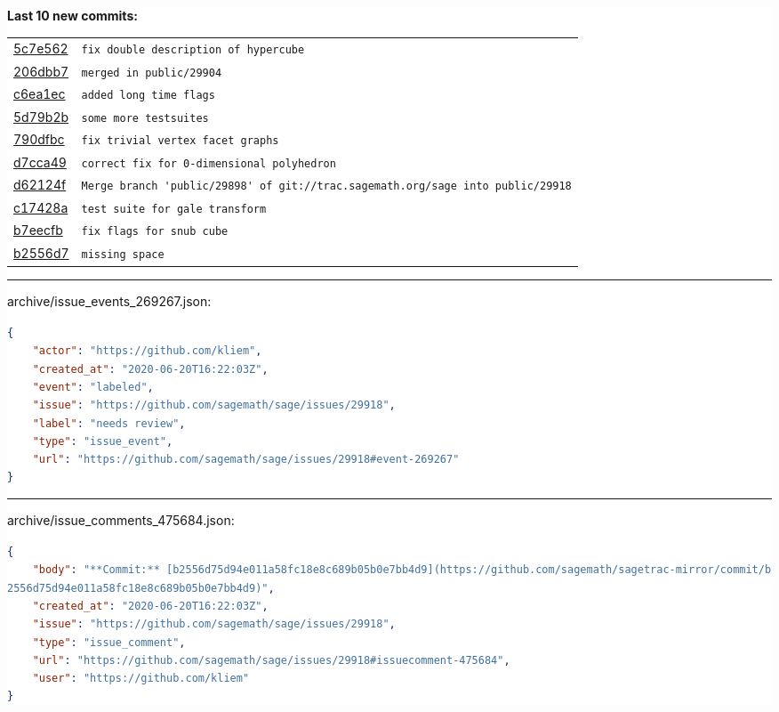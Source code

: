 <a id='comment:4'></a>
**Last 10 new commits:**
<table><tr><td><a href="https://github.com/sagemath/sagetrac-mirror/commit/5c7e5620e9f8d66f0d131a6bda9da3b923f8330d">5c7e562</a></td><td><code>fix double description of hypercube</code></td></tr><tr><td><a href="https://github.com/sagemath/sagetrac-mirror/commit/206dbb7ff1352b06ac0416af64734998943c0bf3">206dbb7</a></td><td><code>merged in public/29904</code></td></tr><tr><td><a href="https://github.com/sagemath/sagetrac-mirror/commit/c6ea1ec460a5bea9040e8b4dae43f0e3ed2da56d">c6ea1ec</a></td><td><code>added long time flags</code></td></tr><tr><td><a href="https://github.com/sagemath/sagetrac-mirror/commit/5d79b2ba522c2f44aba5f5acbf3e5336b0b5f987">5d79b2b</a></td><td><code>some more testsuites</code></td></tr><tr><td><a href="https://github.com/sagemath/sagetrac-mirror/commit/790dfbcad639920619b3d792f728c6d4070bc40f">790dfbc</a></td><td><code>fix trivial vertex facet graphs</code></td></tr><tr><td><a href="https://github.com/sagemath/sagetrac-mirror/commit/d7cca4927943438b7091e10d036d08b19279f0a2">d7cca49</a></td><td><code>correct fix for 0-dimensional polyhedron</code></td></tr><tr><td><a href="https://github.com/sagemath/sagetrac-mirror/commit/d62124ff775c07463adc8485c7133af7e65c3fd8">d62124f</a></td><td><code>Merge branch 'public/29898' of git://trac.sagemath.org/sage into public/29918</code></td></tr><tr><td><a href="https://github.com/sagemath/sagetrac-mirror/commit/c17428aea5a2d4ae6b52e9de6ae8bc4df9126460">c17428a</a></td><td><code>test suite for gale transform</code></td></tr><tr><td><a href="https://github.com/sagemath/sagetrac-mirror/commit/b7eecfb647284c79be33e3555dd593e8df9f6fd8">b7eecfb</a></td><td><code>fix flags for snub cube</code></td></tr><tr><td><a href="https://github.com/sagemath/sagetrac-mirror/commit/b2556d75d94e011a58fc18e8c689b05b0e7bb4d9">b2556d7</a></td><td><code>missing space</code></td></tr></table>




---

archive/issue_events_269267.json:
```json
{
    "actor": "https://github.com/kliem",
    "created_at": "2020-06-20T16:22:03Z",
    "event": "labeled",
    "issue": "https://github.com/sagemath/sage/issues/29918",
    "label": "needs review",
    "type": "issue_event",
    "url": "https://github.com/sagemath/sage/issues/29918#event-269267"
}
```



---

archive/issue_comments_475684.json:
```json
{
    "body": "**Commit:** [b2556d75d94e011a58fc18e8c689b05b0e7bb4d9](https://github.com/sagemath/sagetrac-mirror/commit/b2556d75d94e011a58fc18e8c689b05b0e7bb4d9)",
    "created_at": "2020-06-20T16:22:03Z",
    "issue": "https://github.com/sagemath/sage/issues/29918",
    "type": "issue_comment",
    "url": "https://github.com/sagemath/sage/issues/29918#issuecomment-475684",
    "user": "https://github.com/kliem"
}
```
